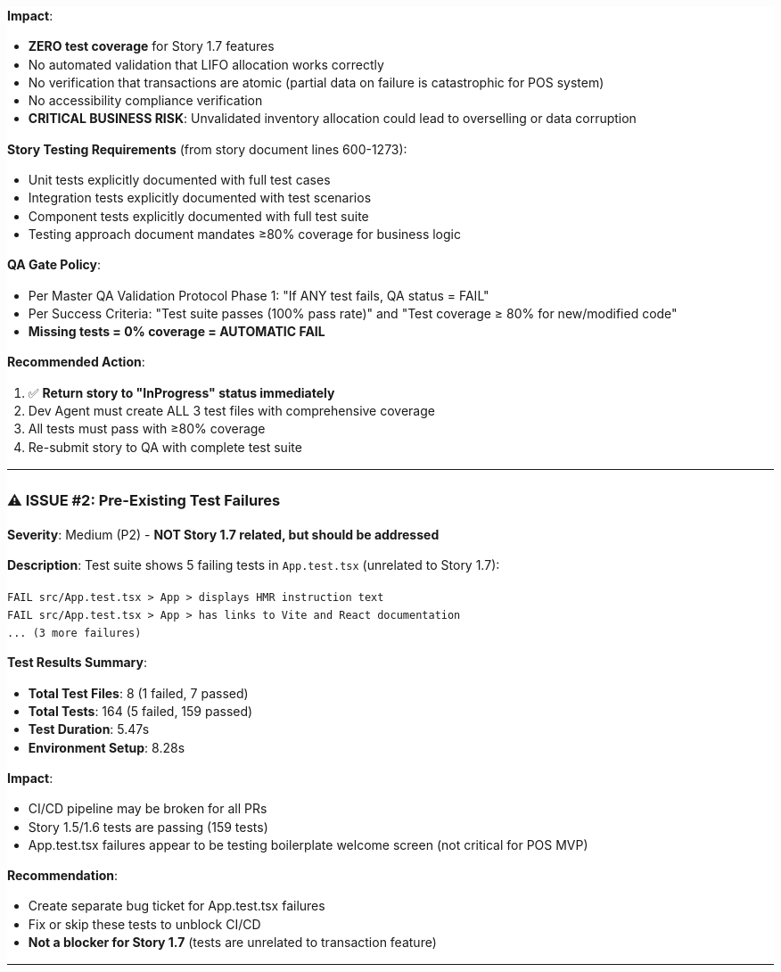 **Impact**:
- **ZERO test coverage** for Story 1.7 features
- No automated validation that LIFO allocation works correctly
- No verification that transactions are atomic (partial data on failure is catastrophic for POS system)
- No accessibility compliance verification
- **CRITICAL BUSINESS RISK**: Unvalidated inventory allocation could lead to overselling or data corruption

**Story Testing Requirements** (from story document lines 600-1273):
- Unit tests explicitly documented with full test cases
- Integration tests explicitly documented with test scenarios
- Component tests explicitly documented with full test suite
- Testing approach document mandates ≥80% coverage for business logic

**QA Gate Policy**:
- Per Master QA Validation Protocol Phase 1: "If ANY test fails, QA status = FAIL"
- Per Success Criteria: "Test suite passes (100% pass rate)" and "Test coverage ≥ 80% for new/modified code"
- **Missing tests = 0% coverage = AUTOMATIC FAIL**

**Recommended Action**:
1. ✅ **Return story to "InProgress" status immediately**
2. Dev Agent must create ALL 3 test files with comprehensive coverage
3. All tests must pass with ≥80% coverage
4. Re-submit story to QA with complete test suite

---

### ⚠️ **ISSUE #2: Pre-Existing Test Failures**

**Severity**: Medium (P2) - **NOT Story 1.7 related, but should be addressed**

**Description**: Test suite shows 5 failing tests in `App.test.tsx` (unrelated to Story 1.7):

```
FAIL src/App.test.tsx > App > displays HMR instruction text
FAIL src/App.test.tsx > App > has links to Vite and React documentation
... (3 more failures)
```

**Test Results Summary**:
- **Total Test Files**: 8 (1 failed, 7 passed)
- **Total Tests**: 164 (5 failed, 159 passed)
- **Test Duration**: 5.47s
- **Environment Setup**: 8.28s

**Impact**:
- CI/CD pipeline may be broken for all PRs
- Story 1.5/1.6 tests are passing (159 tests)
- App.test.tsx failures appear to be testing boilerplate welcome screen (not critical for POS MVP)

**Recommendation**:
- Create separate bug ticket for App.test.tsx failures
- Fix or skip these tests to unblock CI/CD
- **Not a blocker for Story 1.7** (tests are unrelated to transaction feature)

---